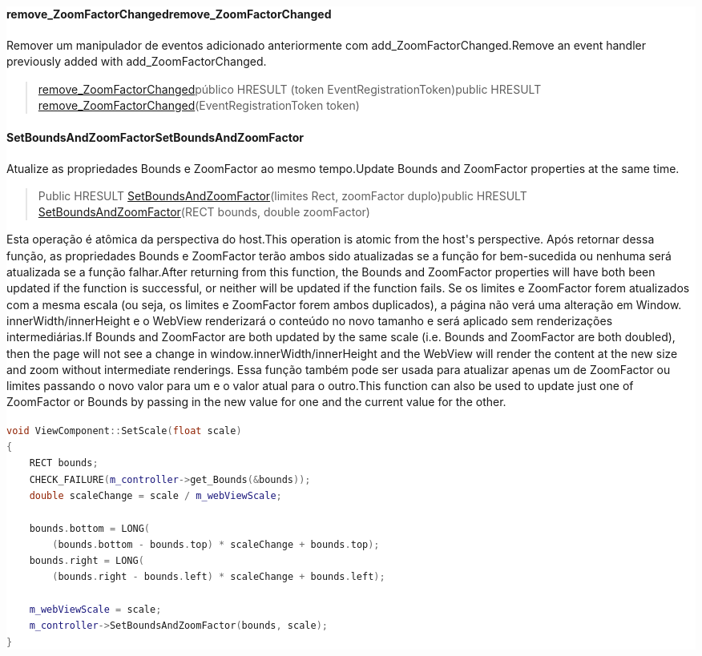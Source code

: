 #### <span data-ttu-id="d74e2-292">remove_ZoomFactorChanged</span><span class="sxs-lookup"><span data-stu-id="d74e2-292">remove_ZoomFactorChanged</span></span> 

<span data-ttu-id="d74e2-293">Remover um manipulador de eventos adicionado anteriormente com add_ZoomFactorChanged.</span><span class="sxs-lookup"><span data-stu-id="d74e2-293">Remove an event handler previously added with add_ZoomFactorChanged.</span></span>

> <span data-ttu-id="d74e2-294">[remove_ZoomFactorChanged](#remove_zoomfactorchanged)público HRESULT (token EventRegistrationToken)</span><span class="sxs-lookup"><span data-stu-id="d74e2-294">public HRESULT [remove_ZoomFactorChanged](#remove_zoomfactorchanged)(EventRegistrationToken token)</span></span>

#### <span data-ttu-id="d74e2-295">SetBoundsAndZoomFactor</span><span class="sxs-lookup"><span data-stu-id="d74e2-295">SetBoundsAndZoomFactor</span></span> 

<span data-ttu-id="d74e2-296">Atualize as propriedades Bounds e ZoomFactor ao mesmo tempo.</span><span class="sxs-lookup"><span data-stu-id="d74e2-296">Update Bounds and ZoomFactor properties at the same time.</span></span>

> <span data-ttu-id="d74e2-297">Public HRESULT [SetBoundsAndZoomFactor](#setboundsandzoomfactor)(limites Rect, zoomFactor duplo)</span><span class="sxs-lookup"><span data-stu-id="d74e2-297">public HRESULT [SetBoundsAndZoomFactor](#setboundsandzoomfactor)(RECT bounds, double zoomFactor)</span></span>

<span data-ttu-id="d74e2-298">Esta operação é atômica da perspectiva do host.</span><span class="sxs-lookup"><span data-stu-id="d74e2-298">This operation is atomic from the host's perspective.</span></span> <span data-ttu-id="d74e2-299">Após retornar dessa função, as propriedades Bounds e ZoomFactor terão ambos sido atualizadas se a função for bem-sucedida ou nenhuma será atualizada se a função falhar.</span><span class="sxs-lookup"><span data-stu-id="d74e2-299">After returning from this function, the Bounds and ZoomFactor properties will have both been updated if the function is successful, or neither will be updated if the function fails.</span></span> <span data-ttu-id="d74e2-300">Se os limites e ZoomFactor forem atualizados com a mesma escala (ou seja, os limites e ZoomFactor forem ambos duplicados), a página não verá uma alteração em Window. innerWidth/innerHeight e o WebView renderizará o conteúdo no novo tamanho e será aplicado sem renderizações intermediárias.</span><span class="sxs-lookup"><span data-stu-id="d74e2-300">If Bounds and ZoomFactor are both updated by the same scale (i.e. Bounds and ZoomFactor are both doubled), then the page will not see a change in window.innerWidth/innerHeight and the WebView will render the content at the new size and zoom without intermediate renderings.</span></span> <span data-ttu-id="d74e2-301">Essa função também pode ser usada para atualizar apenas um de ZoomFactor ou limites passando o novo valor para um e o valor atual para o outro.</span><span class="sxs-lookup"><span data-stu-id="d74e2-301">This function can also be used to update just one of ZoomFactor or Bounds by passing in the new value for one and the current value for the other.</span></span>

```cpp
void ViewComponent::SetScale(float scale)
{
    RECT bounds;
    CHECK_FAILURE(m_controller->get_Bounds(&bounds));
    double scaleChange = scale / m_webViewScale;

    bounds.bottom = LONG(
        (bounds.bottom - bounds.top) * scaleChange + bounds.top);
    bounds.right = LONG(
        (bounds.right - bounds.left) * scaleChange + bounds.left);

    m_webViewScale = scale;
    m_controller->SetBoundsAndZoomFactor(bounds, scale);
}
```

